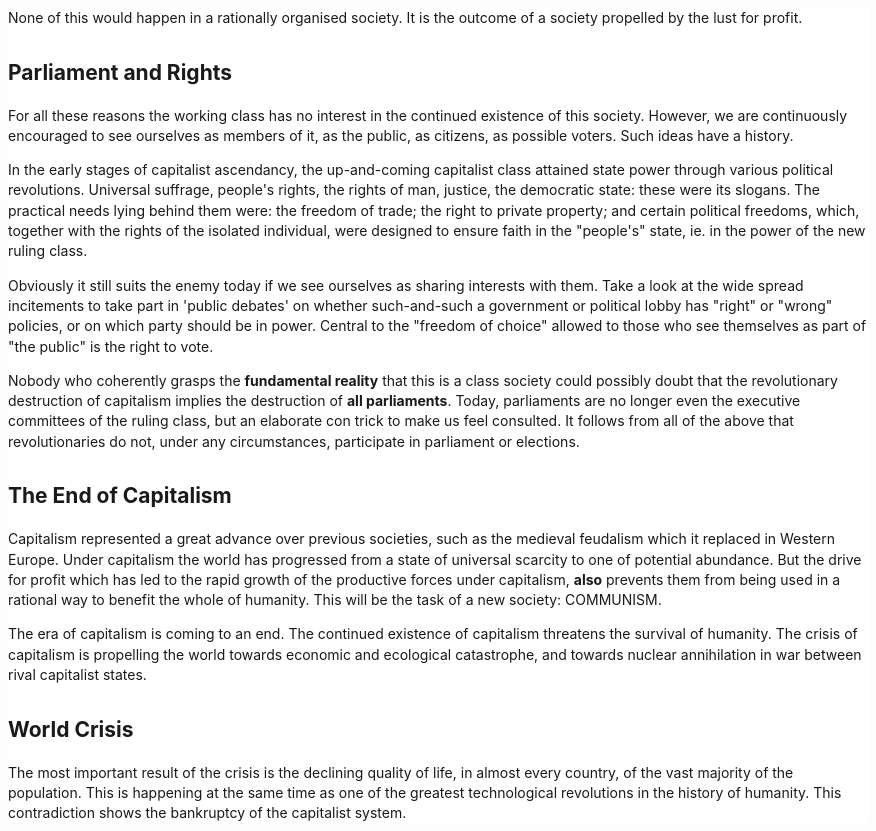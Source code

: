 None of this would happen in a rationally organised society. It is the
outcome of a society propelled by the lust for profit.

## Parliament and Rights

For all these reasons the working class has no interest in the continued
existence of this society. However, we are continuously encouraged to
see ourselves as members of it, as the public, as citizens, as possible
voters. Such ideas have a history.

In the early stages of capitalist ascendancy, the up-and-coming
capitalist class attained state power through various political
revolutions. Universal suffrage, people's rights, the rights of man,
justice, the democratic state: these were its slogans. The practical
needs lying behind them were: the freedom of trade; the right to private
property; and certain political freedoms, which, together with the
rights of the isolated individual, were designed to ensure faith in the
"people's" state, ie. in the power of the new ruling class.

Obviously it still suits the enemy today if we see ourselves as sharing
interests with them. Take a look at the wide spread incitements to take
part in 'public debates' on whether such-and-such a government or
political lobby has "right" or "wrong" policies, or on which party
should be in power. Central to the "freedom of choice" allowed to those
who see themselves as part of "the public" is the right to vote.

Nobody who coherently grasps the **fundamental reality** that this is a
class society could possibly doubt that the revolutionary destruction of
capitalism implies the destruction of **all parliaments**. Today,
parliaments are no longer even the executive committees of the ruling
class, but an elaborate con trick to make us feel consulted. It follows
from all of the above that revolutionaries do not, under any
circumstances, participate in parliament or elections.

## The End of Capitalism

Capitalism represented a great advance over previous societies, such as
the medieval feudalism which it replaced in Western Europe. Under
capitalism the world has progressed from a state of universal scarcity
to one of potential abundance. But the drive for profit which has led to
the rapid growth of the productive forces under capitalism, **also**
prevents them from being used in a rational way to benefit the whole of
humanity. This will be the task of a new society: COMMUNISM.

The era of capitalism is coming to an end. The continued existence of
capitalism threatens the survival of humanity. The crisis of capitalism
is propelling the world towards economic and ecological catastrophe, and
towards nuclear annihilation in war between rival capitalist states.

## World Crisis

The most important result of the crisis is the declining quality of
life, in almost every country, of the vast majority of the population.
This is happening at the same time as one of the greatest technological
revolutions in the history of humanity. This contradiction shows the
bankruptcy of the capitalist system.
